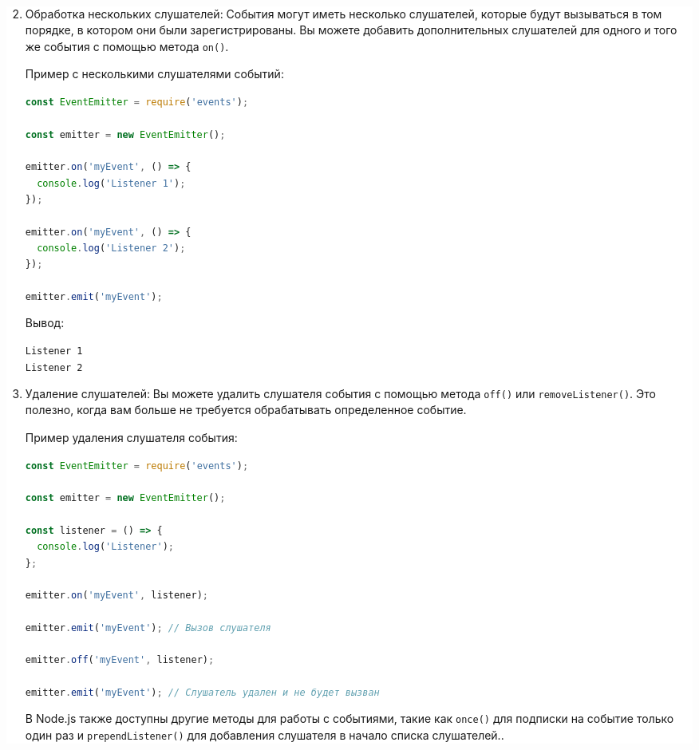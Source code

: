 2. Обработка нескольких слушателей:
   События могут иметь несколько слушателей, которые будут вызываться в том порядке, в котором они были зарегистрированы. Вы можете добавить дополнительных слушателей для одного и того же события с помощью метода `on()`.

   Пример с несколькими слушателями событий:

   ```javascript
   const EventEmitter = require('events');

   const emitter = new EventEmitter();

   emitter.on('myEvent', () => {
     console.log('Listener 1');
   });

   emitter.on('myEvent', () => {
     console.log('Listener 2');
   });

   emitter.emit('myEvent');
   ```

   Вывод:
   ```
   Listener 1
   Listener 2
   ```

3. Удаление слушателей:
   Вы можете удалить слушателя события с помощью метода `off()` или `removeListener()`. Это полезно, когда вам больше не требуется обрабатывать определенное событие.

   Пример удаления слушателя события:

   ```javascript
   const EventEmitter = require('events');

   const emitter = new EventEmitter();

   const listener = () => {
     console.log('Listener');
   };

   emitter.on('myEvent', listener);

   emitter.emit('myEvent'); // Вызов слушателя

   emitter.off('myEvent', listener);

   emitter.emit('myEvent'); // Слушатель удален и не будет вызван
   ```

   В Node.js также доступны другие методы для работы с событиями, такие как `once()` для подписки на событие только один раз и `prependListener()` для добавления слушателя в начало списка слушателей..
